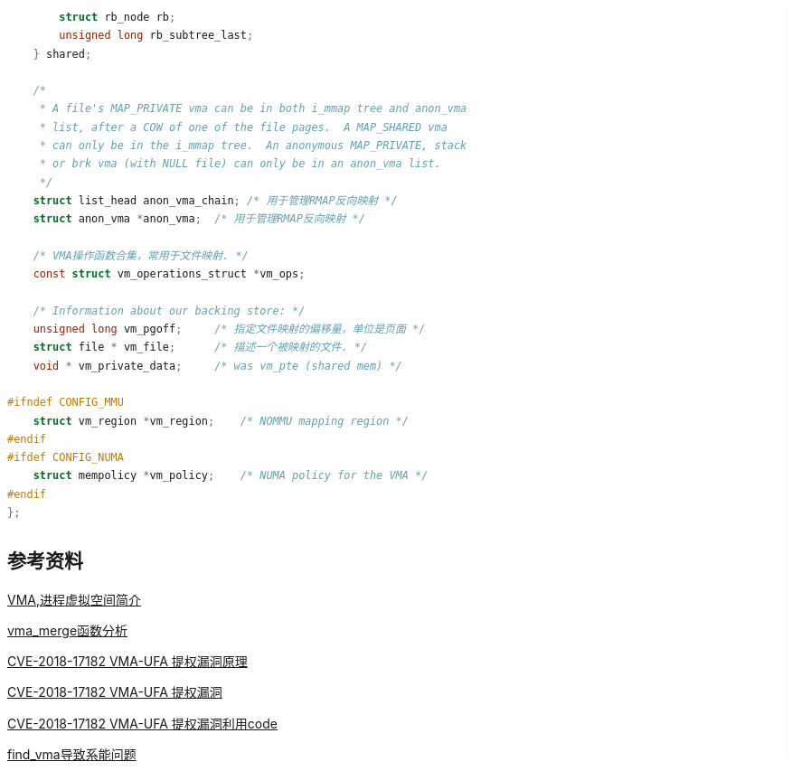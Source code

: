 ```c
		struct rb_node rb;
		unsigned long rb_subtree_last;
	} shared;

	/*
	 * A file's MAP_PRIVATE vma can be in both i_mmap tree and anon_vma
	 * list, after a COW of one of the file pages.	A MAP_SHARED vma
	 * can only be in the i_mmap tree.  An anonymous MAP_PRIVATE, stack
	 * or brk vma (with NULL file) can only be in an anon_vma list.
	 */
	struct list_head anon_vma_chain; /* 用于管理RMAP反向映射 */
	struct anon_vma *anon_vma;	/* 用于管理RMAP反向映射 */

	/* VMA操作函数合集，常用于文件映射. */
	const struct vm_operations_struct *vm_ops;

	/* Information about our backing store: */
	unsigned long vm_pgoff;		/* 指定文件映射的偏移量，单位是页面 */
	struct file * vm_file;		/* 描述一个被映射的文件. */
	void * vm_private_data;		/* was vm_pte (shared mem) */

#ifndef CONFIG_MMU
	struct vm_region *vm_region;	/* NOMMU mapping region */
#endif
#ifdef CONFIG_NUMA
	struct mempolicy *vm_policy;	/* NUMA policy for the VMA */
#endif
};
```

## 参考资料

[VMA,进程虚拟空间简介](https://linux.cn/article-9393-1.html)

[vma_merge函数分析](http://edsionte.com/techblog/archives/3586)

[CVE-2018-17182 VMA-UFA 提权漏洞原理](https://www.360zhijia.com/anquan/423092.html)

[CVE-2018-17182 VMA-UFA 提权漏洞](https://www.anquanke.com/post/id/161632)

[CVE-2018-17182 VMA-UFA 提权漏洞利用code](https://github.com/jas502n/CVE-2018-17182)

[find_vma导致系能问题](http://www.trueeyu.com/2015/04/15/findvma/)
